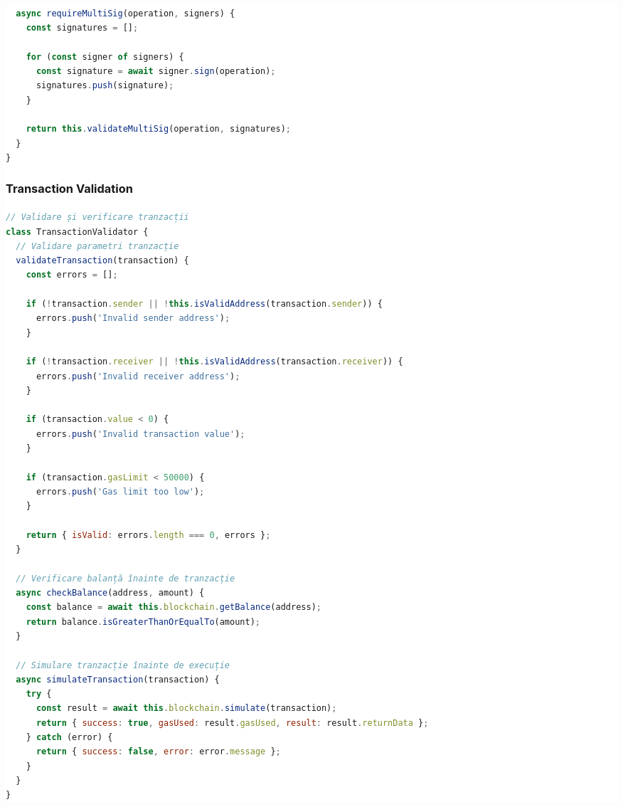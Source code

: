 ```javascript
  async requireMultiSig(operation, signers) {
    const signatures = [];
    
    for (const signer of signers) {
      const signature = await signer.sign(operation);
      signatures.push(signature);
    }
    
    return this.validateMultiSig(operation, signatures);
  }
}
```

### Transaction Validation

```javascript
// Validare și verificare tranzacții
class TransactionValidator {
  // Validare parametri tranzacție
  validateTransaction(transaction) {
    const errors = [];
    
    if (!transaction.sender || !this.isValidAddress(transaction.sender)) {
      errors.push('Invalid sender address');
    }
    
    if (!transaction.receiver || !this.isValidAddress(transaction.receiver)) {
      errors.push('Invalid receiver address');
    }
    
    if (transaction.value < 0) {
      errors.push('Invalid transaction value');
    }
    
    if (transaction.gasLimit < 50000) {
      errors.push('Gas limit too low');
    }
    
    return { isValid: errors.length === 0, errors };
  }
  
  // Verificare balanță înainte de tranzacție
  async checkBalance(address, amount) {
    const balance = await this.blockchain.getBalance(address);
    return balance.isGreaterThanOrEqualTo(amount);
  }
  
  // Simulare tranzacție înainte de execuție
  async simulateTransaction(transaction) {
    try {
      const result = await this.blockchain.simulate(transaction);
      return { success: true, gasUsed: result.gasUsed, result: result.returnData };
    } catch (error) {
      return { success: false, error: error.message };
    }
  }
}
```
